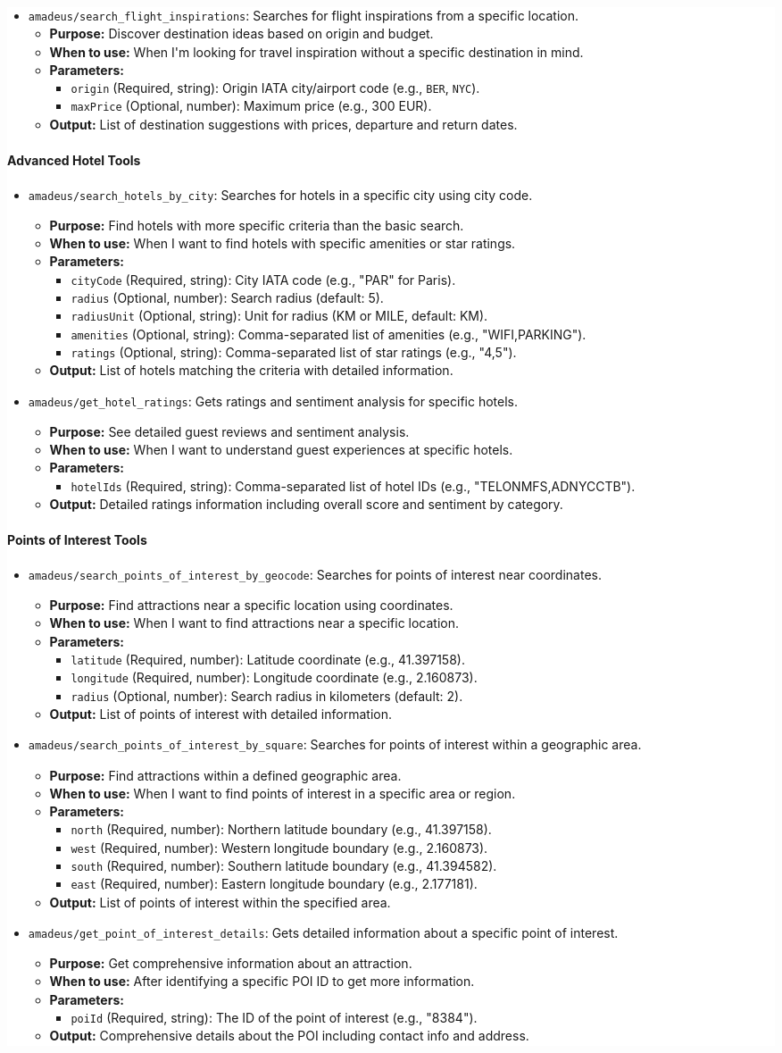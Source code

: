 * `amadeus/search_flight_inspirations`: Searches for flight inspirations from a specific location.
    * **Purpose:** Discover destination ideas based on origin and budget.
    * **When to use:** When I'm looking for travel inspiration without a specific destination in mind.
    * **Parameters:**
        * `origin` (Required, string): Origin IATA city/airport code (e.g., `BER`, `NYC`).
        * `maxPrice` (Optional, number): Maximum price (e.g., 300 EUR).
    * **Output:** List of destination suggestions with prices, departure and return dates.

#### Advanced Hotel Tools

* `amadeus/search_hotels_by_city`: Searches for hotels in a specific city using city code.
    * **Purpose:** Find hotels with more specific criteria than the basic search.
    * **When to use:** When I want to find hotels with specific amenities or star ratings.
    * **Parameters:**
        * `cityCode` (Required, string): City IATA code (e.g., "PAR" for Paris).
        * `radius` (Optional, number): Search radius (default: 5).
        * `radiusUnit` (Optional, string): Unit for radius (KM or MILE, default: KM).
        * `amenities` (Optional, string): Comma-separated list of amenities (e.g., "WIFI,PARKING").
        * `ratings` (Optional, string): Comma-separated list of star ratings (e.g., "4,5").
    * **Output:** List of hotels matching the criteria with detailed information.

* `amadeus/get_hotel_ratings`: Gets ratings and sentiment analysis for specific hotels.
    * **Purpose:** See detailed guest reviews and sentiment analysis.
    * **When to use:** When I want to understand guest experiences at specific hotels.
    * **Parameters:**
        * `hotelIds` (Required, string): Comma-separated list of hotel IDs (e.g., "TELONMFS,ADNYCCTB").
    * **Output:** Detailed ratings information including overall score and sentiment by category.

#### Points of Interest Tools

* `amadeus/search_points_of_interest_by_geocode`: Searches for points of interest near coordinates.
    * **Purpose:** Find attractions near a specific location using coordinates.
    * **When to use:** When I want to find attractions near a specific location.
    * **Parameters:**
        * `latitude` (Required, number): Latitude coordinate (e.g., 41.397158).
        * `longitude` (Required, number): Longitude coordinate (e.g., 2.160873).
        * `radius` (Optional, number): Search radius in kilometers (default: 2).
    * **Output:** List of points of interest with detailed information.

* `amadeus/search_points_of_interest_by_square`: Searches for points of interest within a geographic area.
    * **Purpose:** Find attractions within a defined geographic area.
    * **When to use:** When I want to find points of interest in a specific area or region.
    * **Parameters:**
        * `north` (Required, number): Northern latitude boundary (e.g., 41.397158).
        * `west` (Required, number): Western longitude boundary (e.g., 2.160873).
        * `south` (Required, number): Southern latitude boundary (e.g., 41.394582).
        * `east` (Required, number): Eastern longitude boundary (e.g., 2.177181).
    * **Output:** List of points of interest within the specified area.

* `amadeus/get_point_of_interest_details`: Gets detailed information about a specific point of interest.
    * **Purpose:** Get comprehensive information about an attraction.
    * **When to use:** After identifying a specific POI ID to get more information.
    * **Parameters:**
        * `poiId` (Required, string): The ID of the point of interest (e.g., "8384").
    * **Output:** Comprehensive details about the POI including contact info and address.
